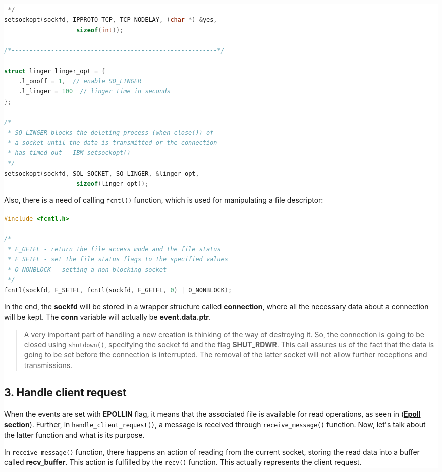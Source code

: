 ```C
 */
setsockopt(sockfd, IPPROTO_TCP, TCP_NODELAY, (char *) &yes,
                    sizeof(int));

/*---------------------------------------------------------*/

struct linger linger_opt = {
    .l_onoff = 1,  // enable SO_LINGER
    .l_linger = 100  // linger time in seconds
};

/*
 * SO_LINGER blocks the deleting process (when close()) of 
 * a socket until the data is transmitted or the connection
 * has timed out - IBM setsockopt()
 */
setsockopt(sockfd, SOL_SOCKET, SO_LINGER, &linger_opt,
                    sizeof(linger_opt));
```

Also, there is a need of calling ```fcntl()``` function, which is used for manipulating a file descriptor:
```C
#include <fcntl.h>

/* 
 * F_GETFL - return the file access mode and the file status
 * F_SETFL - set the file status flags to the specified values
 * O_NONBLOCK - setting a non-blocking socket
 */
fcntl(sockfd, F_SETFL, fcntl(sockfd, F_GETFL, 0) | O_NONBLOCK);
```

In the end, the **sockfd** will be stored in a wrapper structure called **connection**, where all the necessary data about a connection will be kept. The **conn** variable will actually be **event.data.ptr**.


> A very important part of handling a new creation is thinking of the way of destroying it. So, the connection is going to be closed using ```shutdown()```, specifying the socket fd and the flag **SHUT_RDWR**. This call assures us of the fact that the data is going to be set before the connection is interrupted. The removal of the latter socket will not allow further receptions and transmissions.

## **3. Handle client request**
When the events are set with **EPOLLIN** flag, it means that the associated file is available for read operations, as seen in ([**Epoll section**](#6-epoll)). Further, in ```handle_client_request()```, a message is received through ```receive_message()``` function. Now, let's talk about the latter function and what is its purpose.

In ```receive_message()``` function, there happens an action of reading from the current socket, storing the read data into a buffer called **recv_buffer**. This action is fulfilled by the ```recv()``` function. This actually represents the client request.
